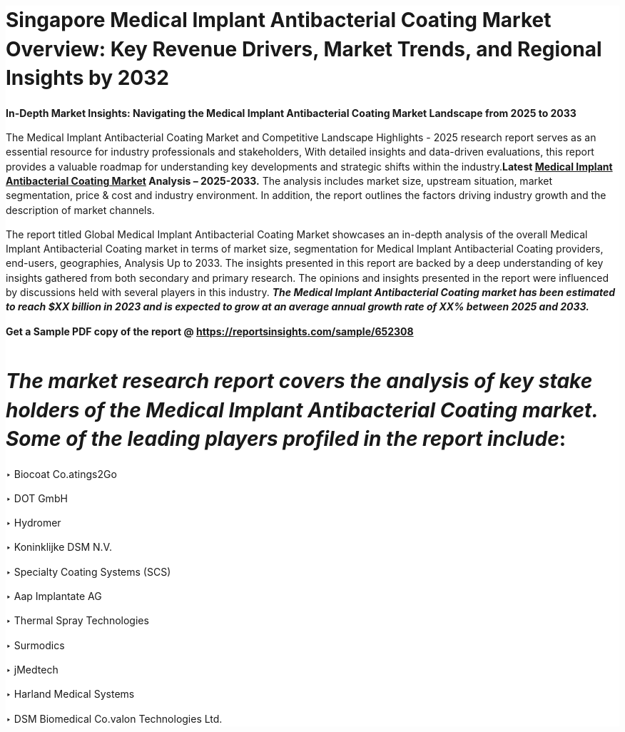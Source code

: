 # Singapore Medical Implant Antibacterial Coating Market Overview: Key Revenue Drivers, Market Trends, and Regional Insights by 2032

<strong>In-Depth Market Insights: Navigating the Medical Implant Antibacterial Coating Market Landscape from 2025 to 2033</strong></p>

The Medical Implant Antibacterial Coating Market and Competitive Landscape Highlights - 2025 research report serves as an essential resource for industry professionals and stakeholders, With detailed insights and data-driven evaluations, this report provides a valuable roadmap for understanding key developments and strategic shifts within the industry.<strong>Latest <a href=https://www.reportsinsights.com/sample/652308>Medical Implant Antibacterial Coating Market</a> Analysis – 2025-2033.</strong>  The analysis includes market size, upstream situation, market segmentation, price & cost and industry environment. In addition, the report outlines the factors driving industry growth and the description of market channels.

The report titled Global Medical Implant Antibacterial Coating Market showcases an in-depth analysis of the overall Medical Implant Antibacterial Coating market in terms of market size, segmentation for Medical Implant Antibacterial Coating providers, end-users, geographies, Analysis Up to 2033. The insights presented in this report are backed by a deep understanding of key insights gathered from both secondary and primary research. The opinions and insights presented in the report were influenced by discussions held with several players in this industry. <strong><em>The Medical Implant Antibacterial Coating market has been estimated to reach $XX billion in 2023 and is expected to grow at an average annual growth rate of XX% between 2025 and 2033.</em></strong>

<strong>Get a Sample PDF copy of the report @ <a href=https://reportsinsights.com/sample/652308>https://reportsinsights.com/sample/652308</a></strong>

# <strong><em>The market research report covers the analysis of key stake holders of the Medical Implant Antibacterial Coating market. Some of the leading players profiled in the report include</em></strong>: 

‣ Biocoat
 Co.atings2Go

‣ DOT GmbH

‣ Hydromer

‣ Koninklijke DSM N.V.

‣ Specialty Coating Systems (SCS)

‣ Aap Implantate AG

‣ Thermal Spray Technologies

‣ Surmodics

‣ jMedtech

‣ Harland Medical Systems

‣ DSM Biomedical
 Co.valon Technologies Ltd.
